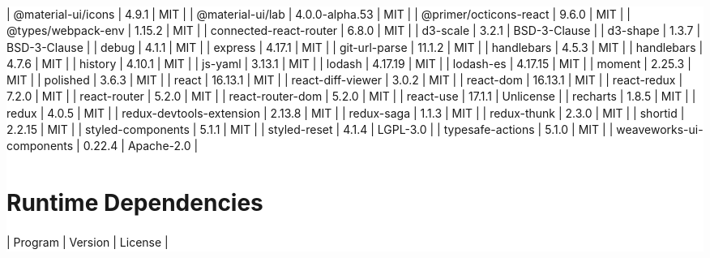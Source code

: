 | @material-ui/icons | 4.9.1 | MIT | 
| @material-ui/lab | 4.0.0-alpha.53 | MIT | 
| @primer/octicons-react | 9.6.0 | MIT | 
| @types/webpack-env | 1.15.2 | MIT | 
| connected-react-router | 6.8.0 | MIT | 
| d3-scale | 3.2.1 | BSD-3-Clause | 
| d3-shape | 1.3.7 | BSD-3-Clause | 
| debug | 4.1.1 | MIT | 
| express | 4.17.1 | MIT | 
| git-url-parse | 11.1.2 | MIT | 
| handlebars | 4.5.3 | MIT | 
| handlebars | 4.7.6 | MIT | 
| history | 4.10.1 | MIT | 
| js-yaml | 3.13.1 | MIT | 
| lodash | 4.17.19 | MIT | 
| lodash-es | 4.17.15 | MIT | 
| moment | 2.25.3 | MIT | 
| polished | 3.6.3 | MIT | 
| react | 16.13.1 | MIT | 
| react-diff-viewer | 3.0.2 | MIT | 
| react-dom | 16.13.1 | MIT | 
| react-redux | 7.2.0 | MIT | 
| react-router | 5.2.0 | MIT | 
| react-router-dom | 5.2.0 | MIT | 
| react-use | 17.1.1 | Unlicense | 
| recharts | 1.8.5 | MIT | 
| redux | 4.0.5 | MIT | 
| redux-devtools-extension | 2.13.8 | MIT | 
| redux-saga | 1.1.3 | MIT | 
| redux-thunk | 2.3.0 | MIT | 
| shortid | 2.2.15 | MIT | 
| styled-components | 5.1.1 | MIT | 
| styled-reset | 4.1.4 | LGPL-3.0 | 
| typesafe-actions | 5.1.0 | MIT | 
| weaveworks-ui-components | 0.22.4 | Apache-2.0 | 
# Runtime Dependencies
| Program | Version | License |